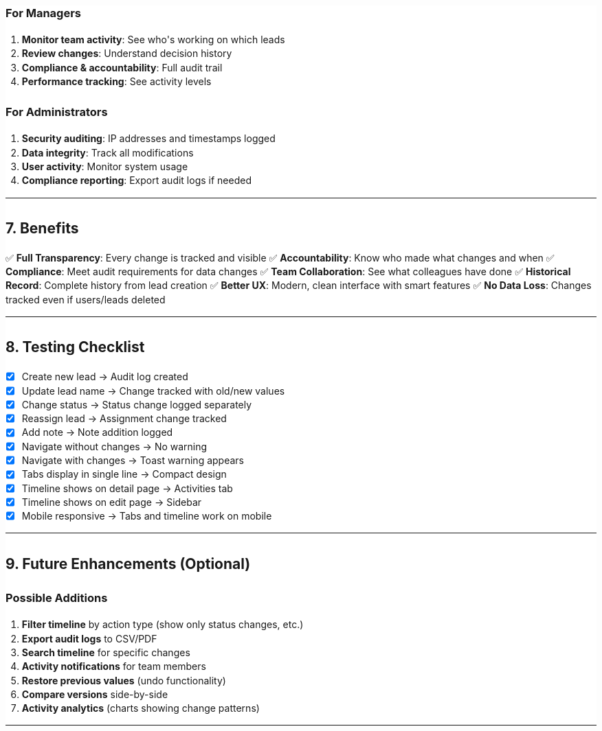 ### For Managers
1. **Monitor team activity**: See who's working on which leads
2. **Review changes**: Understand decision history
3. **Compliance & accountability**: Full audit trail
4. **Performance tracking**: See activity levels

### For Administrators
1. **Security auditing**: IP addresses and timestamps logged
2. **Data integrity**: Track all modifications
3. **User activity**: Monitor system usage
4. **Compliance reporting**: Export audit logs if needed

---

## 7. Benefits

✅ **Full Transparency**: Every change is tracked and visible
✅ **Accountability**: Know who made what changes and when
✅ **Compliance**: Meet audit requirements for data changes
✅ **Team Collaboration**: See what colleagues have done
✅ **Historical Record**: Complete history from lead creation
✅ **Better UX**: Modern, clean interface with smart features
✅ **No Data Loss**: Changes tracked even if users/leads deleted

---

## 8. Testing Checklist

- [x] Create new lead → Audit log created
- [x] Update lead name → Change tracked with old/new values
- [x] Change status → Status change logged separately
- [x] Reassign lead → Assignment change tracked
- [x] Add note → Note addition logged
- [x] Navigate without changes → No warning
- [x] Navigate with changes → Toast warning appears
- [x] Tabs display in single line → Compact design
- [x] Timeline shows on detail page → Activities tab
- [x] Timeline shows on edit page → Sidebar
- [x] Mobile responsive → Tabs and timeline work on mobile

---

## 9. Future Enhancements (Optional)

### Possible Additions
1. **Filter timeline** by action type (show only status changes, etc.)
2. **Export audit logs** to CSV/PDF
3. **Search timeline** for specific changes
4. **Activity notifications** for team members
5. **Restore previous values** (undo functionality)
6. **Compare versions** side-by-side
7. **Activity analytics** (charts showing change patterns)

---